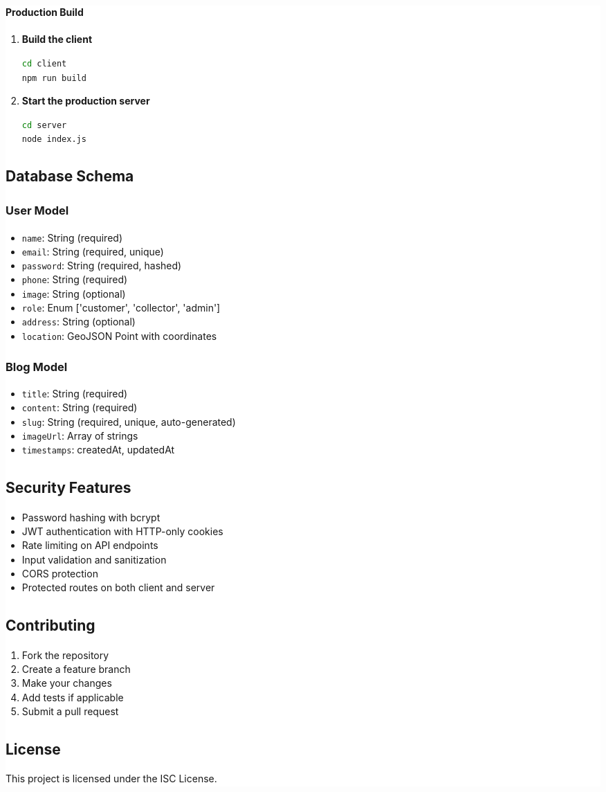 #### Production Build

1. **Build the client**
   ```bash
   cd client
   npm run build
   ```

2. **Start the production server**
   ```bash
   cd server
   node index.js
   ```

## Database Schema

### User Model
- `name`: String (required)
- `email`: String (required, unique)
- `password`: String (required, hashed)
- `phone`: String (required)
- `image`: String (optional)
- `role`: Enum ['customer', 'collector', 'admin']
- `address`: String (optional)
- `location`: GeoJSON Point with coordinates

### Blog Model
- `title`: String (required)
- `content`: String (required)
- `slug`: String (required, unique, auto-generated)
- `imageUrl`: Array of strings
- `timestamps`: createdAt, updatedAt

## Security Features

- Password hashing with bcrypt
- JWT authentication with HTTP-only cookies
- Rate limiting on API endpoints
- Input validation and sanitization
- CORS protection
- Protected routes on both client and server

## Contributing

1. Fork the repository
2. Create a feature branch
3. Make your changes
4. Add tests if applicable
5. Submit a pull request

## License

This project is licensed under the ISC License.